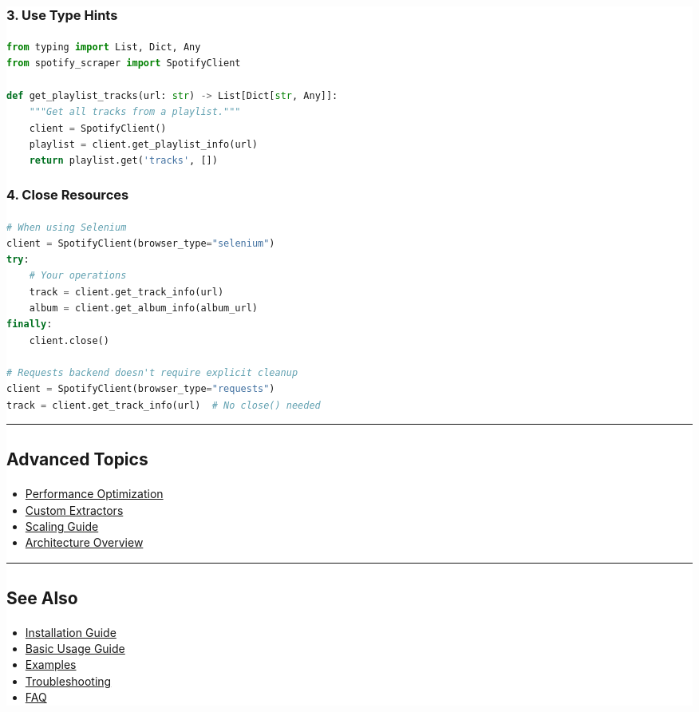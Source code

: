 ### 3. Use Type Hints
```python
from typing import List, Dict, Any
from spotify_scraper import SpotifyClient

def get_playlist_tracks(url: str) -> List[Dict[str, Any]]:
    """Get all tracks from a playlist."""
    client = SpotifyClient()
    playlist = client.get_playlist_info(url)
    return playlist.get('tracks', [])
```

### 4. Close Resources
```python
# When using Selenium
client = SpotifyClient(browser_type="selenium")
try:
    # Your operations
    track = client.get_track_info(url)
    album = client.get_album_info(album_url)
finally:
    client.close()
    
# Requests backend doesn't require explicit cleanup
client = SpotifyClient(browser_type="requests")
track = client.get_track_info(url)  # No close() needed
```

---

## Advanced Topics

- [Performance Optimization](../advanced/performance.md)
- [Custom Extractors](../advanced/custom-extractors.md)
- [Scaling Guide](../advanced/scaling.md)
- [Architecture Overview](../advanced/architecture.md)

---

## See Also

- [Installation Guide](../getting-started/installation.md)
- [Basic Usage Guide](../guide/basic-usage.md)
- [Examples](../examples/index.md)
- [Troubleshooting](../troubleshooting.md)
- [FAQ](../faq.md)